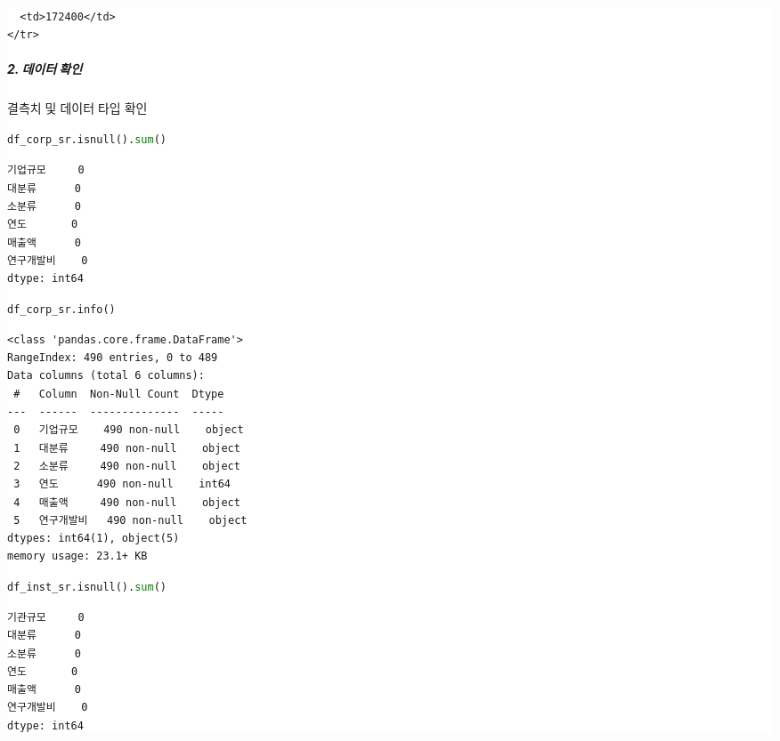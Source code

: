       <td>172400</td>
    </tr>
  </tbody>
</table>
</div>



##### 2. 데이터 확인

결측치 및 데이터 타입 확인


```python
df_corp_sr.isnull().sum()
```




    기업규모     0
    대분류      0
    소분류      0
    연도       0
    매출액      0
    연구개발비    0
    dtype: int64




```python
df_corp_sr.info()
```

    <class 'pandas.core.frame.DataFrame'>
    RangeIndex: 490 entries, 0 to 489
    Data columns (total 6 columns):
     #   Column  Non-Null Count  Dtype 
    ---  ------  --------------  ----- 
     0   기업규모    490 non-null    object
     1   대분류     490 non-null    object
     2   소분류     490 non-null    object
     3   연도      490 non-null    int64 
     4   매출액     490 non-null    object
     5   연구개발비   490 non-null    object
    dtypes: int64(1), object(5)
    memory usage: 23.1+ KB
    


```python
df_inst_sr.isnull().sum()
```




    기관규모     0
    대분류      0
    소분류      0
    연도       0
    매출액      0
    연구개발비    0
    dtype: int64
